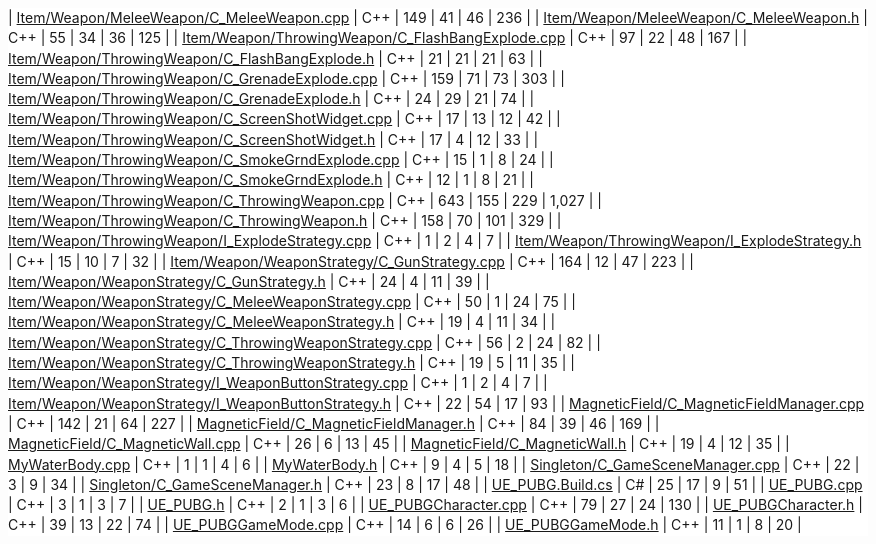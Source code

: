 | [Item/Weapon/MeleeWeapon/C_MeleeWeapon.cpp](/Item/Weapon/MeleeWeapon/C_MeleeWeapon.cpp) | C++ | 149 | 41 | 46 | 236 |
| [Item/Weapon/MeleeWeapon/C_MeleeWeapon.h](/Item/Weapon/MeleeWeapon/C_MeleeWeapon.h) | C++ | 55 | 34 | 36 | 125 |
| [Item/Weapon/ThrowingWeapon/C_FlashBangExplode.cpp](/Item/Weapon/ThrowingWeapon/C_FlashBangExplode.cpp) | C++ | 97 | 22 | 48 | 167 |
| [Item/Weapon/ThrowingWeapon/C_FlashBangExplode.h](/Item/Weapon/ThrowingWeapon/C_FlashBangExplode.h) | C++ | 21 | 21 | 21 | 63 |
| [Item/Weapon/ThrowingWeapon/C_GrenadeExplode.cpp](/Item/Weapon/ThrowingWeapon/C_GrenadeExplode.cpp) | C++ | 159 | 71 | 73 | 303 |
| [Item/Weapon/ThrowingWeapon/C_GrenadeExplode.h](/Item/Weapon/ThrowingWeapon/C_GrenadeExplode.h) | C++ | 24 | 29 | 21 | 74 |
| [Item/Weapon/ThrowingWeapon/C_ScreenShotWidget.cpp](/Item/Weapon/ThrowingWeapon/C_ScreenShotWidget.cpp) | C++ | 17 | 13 | 12 | 42 |
| [Item/Weapon/ThrowingWeapon/C_ScreenShotWidget.h](/Item/Weapon/ThrowingWeapon/C_ScreenShotWidget.h) | C++ | 17 | 4 | 12 | 33 |
| [Item/Weapon/ThrowingWeapon/C_SmokeGrndExplode.cpp](/Item/Weapon/ThrowingWeapon/C_SmokeGrndExplode.cpp) | C++ | 15 | 1 | 8 | 24 |
| [Item/Weapon/ThrowingWeapon/C_SmokeGrndExplode.h](/Item/Weapon/ThrowingWeapon/C_SmokeGrndExplode.h) | C++ | 12 | 1 | 8 | 21 |
| [Item/Weapon/ThrowingWeapon/C_ThrowingWeapon.cpp](/Item/Weapon/ThrowingWeapon/C_ThrowingWeapon.cpp) | C++ | 643 | 155 | 229 | 1,027 |
| [Item/Weapon/ThrowingWeapon/C_ThrowingWeapon.h](/Item/Weapon/ThrowingWeapon/C_ThrowingWeapon.h) | C++ | 158 | 70 | 101 | 329 |
| [Item/Weapon/ThrowingWeapon/I_ExplodeStrategy.cpp](/Item/Weapon/ThrowingWeapon/I_ExplodeStrategy.cpp) | C++ | 1 | 2 | 4 | 7 |
| [Item/Weapon/ThrowingWeapon/I_ExplodeStrategy.h](/Item/Weapon/ThrowingWeapon/I_ExplodeStrategy.h) | C++ | 15 | 10 | 7 | 32 |
| [Item/Weapon/WeaponStrategy/C_GunStrategy.cpp](/Item/Weapon/WeaponStrategy/C_GunStrategy.cpp) | C++ | 164 | 12 | 47 | 223 |
| [Item/Weapon/WeaponStrategy/C_GunStrategy.h](/Item/Weapon/WeaponStrategy/C_GunStrategy.h) | C++ | 24 | 4 | 11 | 39 |
| [Item/Weapon/WeaponStrategy/C_MeleeWeaponStrategy.cpp](/Item/Weapon/WeaponStrategy/C_MeleeWeaponStrategy.cpp) | C++ | 50 | 1 | 24 | 75 |
| [Item/Weapon/WeaponStrategy/C_MeleeWeaponStrategy.h](/Item/Weapon/WeaponStrategy/C_MeleeWeaponStrategy.h) | C++ | 19 | 4 | 11 | 34 |
| [Item/Weapon/WeaponStrategy/C_ThrowingWeaponStrategy.cpp](/Item/Weapon/WeaponStrategy/C_ThrowingWeaponStrategy.cpp) | C++ | 56 | 2 | 24 | 82 |
| [Item/Weapon/WeaponStrategy/C_ThrowingWeaponStrategy.h](/Item/Weapon/WeaponStrategy/C_ThrowingWeaponStrategy.h) | C++ | 19 | 5 | 11 | 35 |
| [Item/Weapon/WeaponStrategy/I_WeaponButtonStrategy.cpp](/Item/Weapon/WeaponStrategy/I_WeaponButtonStrategy.cpp) | C++ | 1 | 2 | 4 | 7 |
| [Item/Weapon/WeaponStrategy/I_WeaponButtonStrategy.h](/Item/Weapon/WeaponStrategy/I_WeaponButtonStrategy.h) | C++ | 22 | 54 | 17 | 93 |
| [MagneticField/C_MagneticFieldManager.cpp](/MagneticField/C_MagneticFieldManager.cpp) | C++ | 142 | 21 | 64 | 227 |
| [MagneticField/C_MagneticFieldManager.h](/MagneticField/C_MagneticFieldManager.h) | C++ | 84 | 39 | 46 | 169 |
| [MagneticField/C_MagneticWall.cpp](/MagneticField/C_MagneticWall.cpp) | C++ | 26 | 6 | 13 | 45 |
| [MagneticField/C_MagneticWall.h](/MagneticField/C_MagneticWall.h) | C++ | 19 | 4 | 12 | 35 |
| [MyWaterBody.cpp](/MyWaterBody.cpp) | C++ | 1 | 1 | 4 | 6 |
| [MyWaterBody.h](/MyWaterBody.h) | C++ | 9 | 4 | 5 | 18 |
| [Singleton/C_GameSceneManager.cpp](/Singleton/C_GameSceneManager.cpp) | C++ | 22 | 3 | 9 | 34 |
| [Singleton/C_GameSceneManager.h](/Singleton/C_GameSceneManager.h) | C++ | 23 | 8 | 17 | 48 |
| [UE_PUBG.Build.cs](/UE_PUBG.Build.cs) | C# | 25 | 17 | 9 | 51 |
| [UE_PUBG.cpp](/UE_PUBG.cpp) | C++ | 3 | 1 | 3 | 7 |
| [UE_PUBG.h](/UE_PUBG.h) | C++ | 2 | 1 | 3 | 6 |
| [UE_PUBGCharacter.cpp](/UE_PUBGCharacter.cpp) | C++ | 79 | 27 | 24 | 130 |
| [UE_PUBGCharacter.h](/UE_PUBGCharacter.h) | C++ | 39 | 13 | 22 | 74 |
| [UE_PUBGGameMode.cpp](/UE_PUBGGameMode.cpp) | C++ | 14 | 6 | 6 | 26 |
| [UE_PUBGGameMode.h](/UE_PUBGGameMode.h) | C++ | 11 | 1 | 8 | 20 |